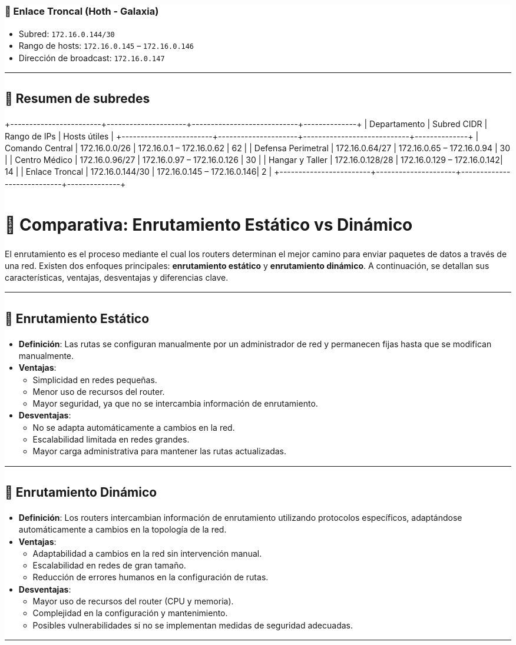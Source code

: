 ### 📡 Enlace Troncal (Hoth - Galaxia)
- Subred: `172.16.0.144/30`
- Rango de hosts: `172.16.0.145` – `172.16.0.146`
- Dirección de broadcast: `172.16.0.147`

---

## 🧾 Resumen de subredes

+------------------------+---------------------+----------------------------+--------------+
| Departamento           | Subred CIDR         | Rango de IPs               | Hosts útiles |
+------------------------+---------------------+----------------------------+--------------+
| Comando Central        | 172.16.0.0/26       | 172.16.0.1 – 172.16.0.62   | 62           |
| Defensa Perimetral     | 172.16.0.64/27      | 172.16.0.65 – 172.16.0.94  | 30           |
| Centro Médico          | 172.16.0.96/27      | 172.16.0.97 – 172.16.0.126 | 30           |
| Hangar y Taller        | 172.16.0.128/28     | 172.16.0.129 – 172.16.0.142| 14           |
| Enlace Troncal         | 172.16.0.144/30     | 172.16.0.145 – 172.16.0.146| 2            |
+------------------------+---------------------+----------------------------+--------------+

# 🔄 Comparativa: Enrutamiento Estático vs Dinámico

El enrutamiento es el proceso mediante el cual los routers determinan el mejor camino para enviar paquetes de datos a través de una red. Existen dos enfoques principales: **enrutamiento estático** y **enrutamiento dinámico**. A continuación, se detallan sus características, ventajas, desventajas y diferencias clave.

---

## 📌 Enrutamiento Estático

- **Definición**: Las rutas se configuran manualmente por un administrador de red y permanecen fijas hasta que se modifican manualmente.
- **Ventajas**:
  - Simplicidad en redes pequeñas.
  - Menor uso de recursos del router.
  - Mayor seguridad, ya que no se intercambia información de enrutamiento.
- **Desventajas**:
  - No se adapta automáticamente a cambios en la red.
  - Escalabilidad limitada en redes grandes.
  - Mayor carga administrativa para mantener las rutas actualizadas.

---

## 🔁 Enrutamiento Dinámico

- **Definición**: Los routers intercambian información de enrutamiento utilizando protocolos específicos, adaptándose automáticamente a cambios en la topología de la red.
- **Ventajas**:
  - Adaptabilidad a cambios en la red sin intervención manual.
  - Escalabilidad en redes de gran tamaño.
  - Reducción de errores humanos en la configuración de rutas.
- **Desventajas**:
  - Mayor uso de recursos del router (CPU y memoria).
  - Complejidad en la configuración y mantenimiento.
  - Posibles vulnerabilidades si no se implementan medidas de seguridad adecuadas.

---